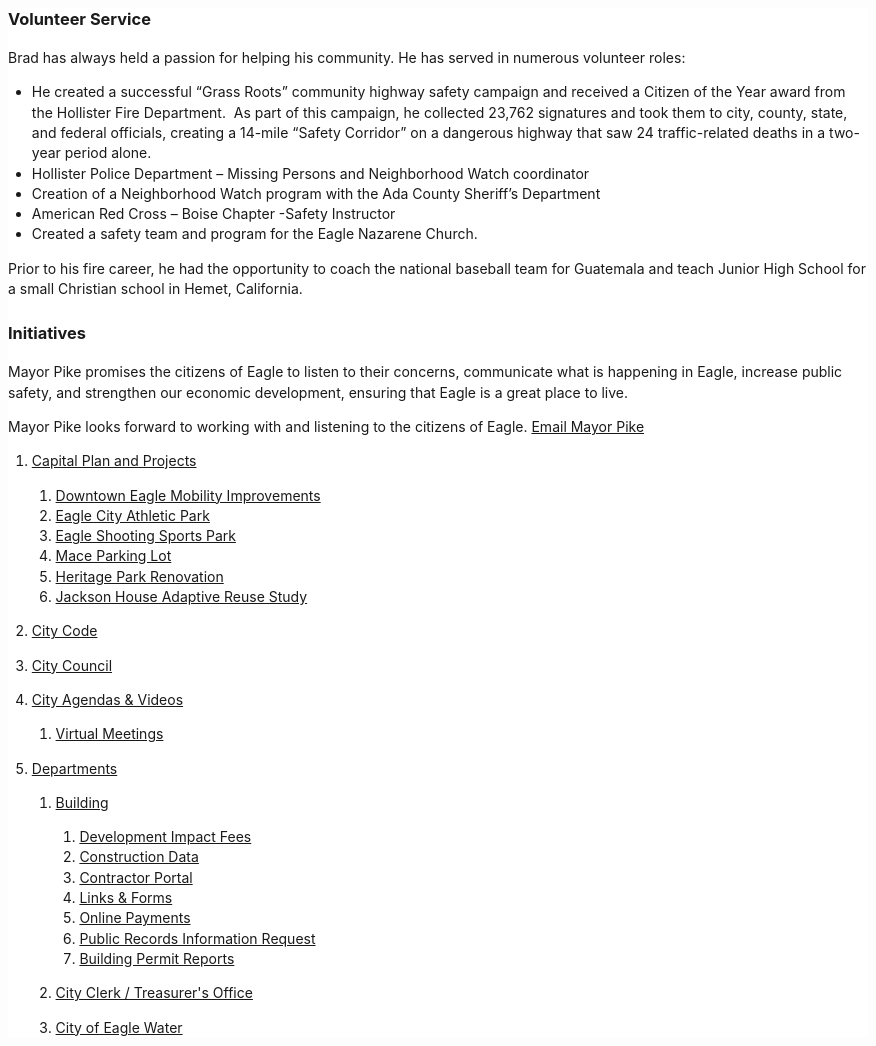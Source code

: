 ### Volunteer Service

Brad has always held a passion for helping his community. He has served in numerous volunteer roles:     

- He created a successful “Grass Roots” community highway safety campaign and received a Citizen of the Year award from the Hollister Fire Department.  As part of this campaign, he collected 23,762 signatures and took them to city, county, state, and federal officials, creating a 14-mile “Safety Corridor” on a dangerous highway that saw 24 traffic-related deaths in a two-year period alone.
- Hollister Police Department – Missing Persons and Neighborhood Watch coordinator
- Creation of a Neighborhood Watch program with the Ada County Sheriff’s Department
- American Red Cross – Boise Chapter -Safety Instructor
- Created a safety team and program for the Eagle Nazarene Church.

Prior to his fire career, he had the opportunity to coach the national baseball team for Guatemala and teach Junior High School for a small Christian school in Hemet, California.

### Initiatives

Mayor Pike promises the citizens of Eagle to listen to their concerns, communicate what is happening in Eagle, increase public safety, and strengthen our economic development, ensuring that Eagle is a great place to live. 

Mayor Pike looks forward to working with and listening to the citizens of Eagle. [Email Mayor Pike](mailto:bpike@cityofeagle.org)

01. [Capital Plan and Projects](https://www.cityofeagle.org/2014/Capital-Plan-and-Projects)
    
    1. [Downtown Eagle Mobility Improvements](https://www.cityofeagle.org/1991/Downtown-Eagle-Mobility-Improvements)
    2. [Eagle City Athletic Park](https://www.cityofeagle.org/1944/Eagle-City-Athletic-Park)
    3. [Eagle Shooting Sports Park](https://www.cityofeagle.org/1943/Eagle-Shooting-Sports-Park)
    4. [Mace Parking Lot](https://www.cityofeagle.org/2099/Mace-Parking-Lot)
    5. [Heritage Park Renovation](https://www.cityofeagle.org/2103/Heritage-Park-Renovation)
    6. [Jackson House Adaptive Reuse Study](https://www.cityofeagle.org/2138/Jackson-House-Adaptive-Reuse-Study)
02. [City Code](https://codelibrary.amlegal.com/codes/eagleid/latest/overview)
03. [City Council](https://www.cityofeagle.org/312/City-Council)
04. [City Agendas &amp; Videos](https://www.cityofeagle.org/305/City-Agendas-Videos)
    
    1. [Virtual Meetings](https://www.cityofeagle.org/1698/Virtual-Meetings)
05. [Departments](https://www.cityofeagle.org/149/Departments)
    
    01. [Building](https://www.cityofeagle.org/153/Building)
        
        1. [Development Impact Fees](https://www.cityofeagle.org/DocumentCenter/View/6924/23-29-Fee-Schedule-Update-Approved-9-26-23-Fire-Impact-Fees)
        2. [Construction Data](https://www.cityofeagle.org/156/Construction-Data)
        3. [Contractor Portal](https://portal.iworq.net/EAGLE/permits/600)
        4. [Links &amp; Forms](https://www.cityofeagle.org/157/Links-Forms)
        5. [Online Payments](https://otc.cdc.nicusa.com/Public2.aspx?portal=id&organization=City%20of%20Eagle)
        6. [Public Records Information Request](https://eagleid.justfoia.com/publicportal/home/newrequest)
        7. [Building Permit Reports](https://www.cityofeagle.org/1863/Building-Permit-Reports)
    02. [City Clerk / Treasurer's Office](https://www.cityofeagle.org/161/City-Clerk-Treasurers-Office)
    03. [City of Eagle Water](https://www.cityofeagle.org/417/City-of-Eagle-Water)
        
